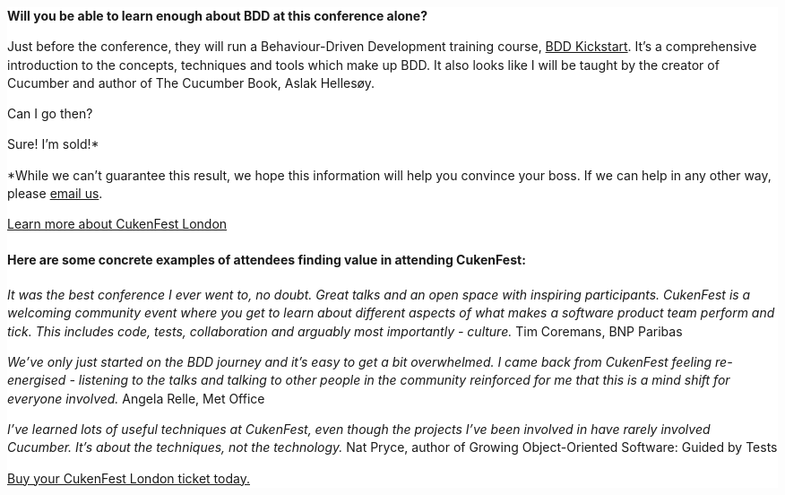 **Will you be able to learn enough about BDD at this conference alone?**

Just before the conference, they will run a Behaviour-Driven Development training course, [BDD Kickstart](https://cucumber.io/events/bdd-kickstart-london-2018). It’s a comprehensive introduction to the concepts, techniques and tools which make up BDD. It also looks like I will be taught by the creator of Cucumber and author of The Cucumber Book, Aslak Hellesøy. 

Can I go then? 

Sure! I’m sold!*

*While we can’t guarantee this result, we hope this information will help you convince your boss. If we can help in any other way, please [email us](mailto:hello@cucumber.io).

[Learn more about CukenFest London](http://cukenfest.cucumber.io/)


#### Here are some concrete examples of attendees finding value in attending CukenFest:

*It was the best conference I ever went to, no doubt. Great talks and an open space with inspiring participants.
CukenFest is a welcoming community event where you get to learn about different aspects of what makes a software product team perform and tick. This includes code, tests, collaboration and arguably most importantly - culture.* Tim Coremans, BNP Paribas

*We’ve only just started on the BDD journey and it’s easy to get a bit overwhelmed. I came back from CukenFest feeling re-energised - listening to the talks and talking to other people in the community reinforced for me that this is a mind shift for everyone involved.* Angela Relle, Met Office

*I’ve learned lots of useful techniques at CukenFest, even though the projects I’ve been involved in have rarely involved Cucumber. It’s about the techniques, not the technology.* Nat Pryce, author of Growing Object-Oriented Software: Guided by Tests


[Buy your CukenFest London ticket today.](http://cukenfest.cucumber.io/)
